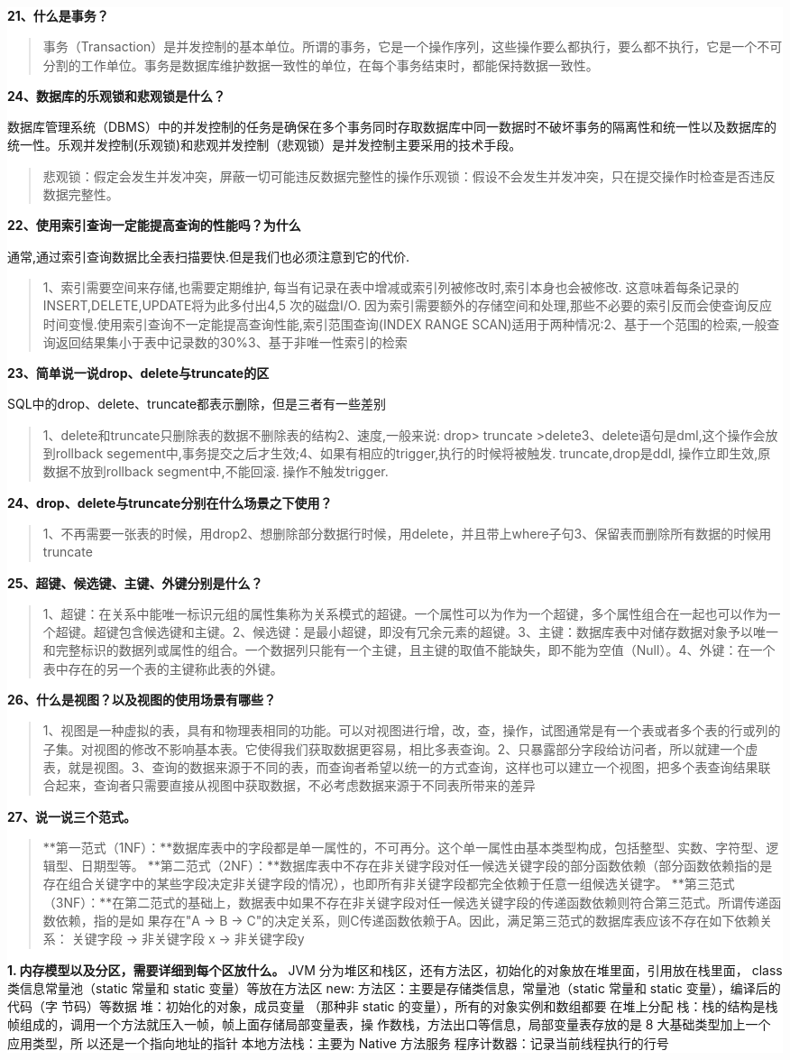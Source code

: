 **21、什么是事务？**

> 事务（Transaction）是并发控制的基本单位。所谓的事务，它是一个操作序列，这些操作要么都执行，要么都不执行，它是一个不可分割的工作单位。事务是数据库维护数据一致性的单位，在每个事务结束时，都能保持数据一致性。

**24、数据库的乐观锁和悲观锁是什么？**

数据库管理系统（DBMS）中的并发控制的任务是确保在多个事务同时存取数据库中同一数据时不破坏事务的隔离性和统一性以及数据库的统一性。乐观并发控制(乐观锁)和悲观并发控制（悲观锁）是并发控制主要采用的技术手段。

> 悲观锁：假定会发生并发冲突，屏蔽一切可能违反数据完整性的操作乐观锁：假设不会发生并发冲突，只在提交操作时检查是否违反数据完整性。

**22、使用索引查询一定能提高查询的性能吗？为什么**

通常,通过索引查询数据比全表扫描要快.但是我们也必须注意到它的代价.

> 1、索引需要空间来存储,也需要定期维护, 每当有记录在表中增减或索引列被修改时,索引本身也会被修改. 这意味着每条记录的INSERT,DELETE,UPDATE将为此多付出4,5 次的磁盘I/O. 因为索引需要额外的存储空间和处理,那些不必要的索引反而会使查询反应时间变慢.使用索引查询不一定能提高查询性能,索引范围查询(INDEX RANGE SCAN)适用于两种情况:2、基于一个范围的检索,一般查询返回结果集小于表中记录数的30%3、基于非唯一性索引的检索

**23、简单说一说drop、delete与truncate的区**

SQL中的drop、delete、truncate都表示删除，但是三者有一些差别

> 1、delete和truncate只删除表的数据不删除表的结构2、速度,一般来说: drop> truncate >delete3、delete语句是dml,这个操作会放到rollback segement中,事务提交之后才生效;4、如果有相应的trigger,执行的时候将被触发. truncate,drop是ddl, 操作立即生效,原数据不放到rollback segment中,不能回滚. 操作不触发trigger.

**24、drop、delete与truncate分别在什么场景之下使用？**

> 1、不再需要一张表的时候，用drop2、想删除部分数据行时候，用delete，并且带上where子句3、保留表而删除所有数据的时候用truncate

**25、超键、候选键、主键、外键分别是什么？**

> 1、超键：在关系中能唯一标识元组的属性集称为关系模式的超键。一个属性可以为作为一个超键，多个属性组合在一起也可以作为一个超键。超键包含候选键和主键。2、候选键：是最小超键，即没有冗余元素的超键。3、主键：数据库表中对储存数据对象予以唯一和完整标识的数据列或属性的组合。一个数据列只能有一个主键，且主键的取值不能缺失，即不能为空值（Null）。4、外键：在一个表中存在的另一个表的主键称此表的外键。

**26、什么是视图？以及视图的使用场景有哪些？**

> 1、视图是一种虚拟的表，具有和物理表相同的功能。可以对视图进行增，改，查，操作，试图通常是有一个表或者多个表的行或列的子集。对视图的修改不影响基本表。它使得我们获取数据更容易，相比多表查询。2、只暴露部分字段给访问者，所以就建一个虚表，就是视图。3、查询的数据来源于不同的表，而查询者希望以统一的方式查询，这样也可以建立一个视图，把多个表查询结果联合起来，查询者只需要直接从视图中获取数据，不必考虑数据来源于不同表所带来的差异

**27、说一说三个范式。**

> **第一范式（1NF）：**数据库表中的字段都是单一属性的，不可再分。这个单一属性由基本类型构成，包括整型、实数、字符型、逻辑型、日期型等。 **第二范式（2NF）：**数据库表中不存在非关键字段对任一候选关键字段的部分函数依赖（部分函数依赖指的是存在组合关键字中的某些字段决定非关键字段的情况），也即所有非关键字段都完全依赖于任意一组候选关键字。 **第三范式（3NF）：**在第二范式的基础上，数据表中如果不存在非关键字段对任一候选关键字段的传递函数依赖则符合第三范式。所谓传递函数依赖，指的是如 果存在"A → B → C"的决定关系，则C传递函数依赖于A。因此，满足第三范式的数据库表应该不存在如下依赖关系： 关键字段 → 非关键字段 x → 非关键字段y


**1\. 内存模型以及分区，需要详细到每个区放什么。**
JVM 分为堆区和栈区，还有方法区，初始化的对象放在堆里面，引用放在栈里面，
class 类信息常量池（static 常量和 static 变量）等放在方法区
new:
方法区：主要是存储类信息，常量池（static 常量和 static 变量），编译后的代码（字
节码）等数据
堆：初始化的对象，成员变量 （那种非 static 的变量），所有的对象实例和数组都要
在堆上分配
栈：栈的结构是栈帧组成的，调用一个方法就压入一帧，帧上面存储局部变量表，操
作数栈，方法出口等信息，局部变量表存放的是 8 大基础类型加上一个应用类型，所
以还是一个指向地址的指针
本地方法栈：主要为 Native 方法服务
程序计数器：记录当前线程执行的行号

